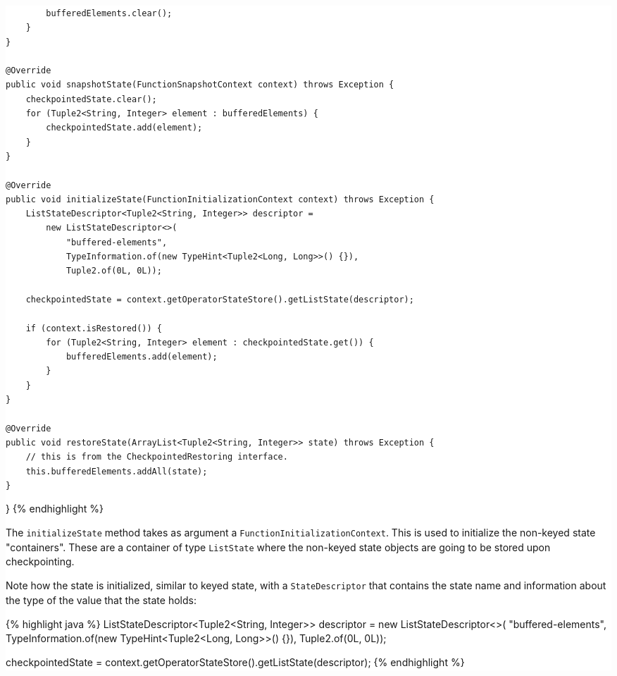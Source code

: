             bufferedElements.clear();
        }
    }

    @Override
    public void snapshotState(FunctionSnapshotContext context) throws Exception {
        checkpointedState.clear();
        for (Tuple2<String, Integer> element : bufferedElements) {
            checkpointedState.add(element);
        }
    }

    @Override
    public void initializeState(FunctionInitializationContext context) throws Exception {
        ListStateDescriptor<Tuple2<String, Integer>> descriptor =
            new ListStateDescriptor<>(
                "buffered-elements",
                TypeInformation.of(new TypeHint<Tuple2<Long, Long>>() {}),
                Tuple2.of(0L, 0L));

        checkpointedState = context.getOperatorStateStore().getListState(descriptor);

        if (context.isRestored()) {
            for (Tuple2<String, Integer> element : checkpointedState.get()) {
                bufferedElements.add(element);
            }
        }
    }

    @Override
    public void restoreState(ArrayList<Tuple2<String, Integer>> state) throws Exception {
        // this is from the CheckpointedRestoring interface.
        this.bufferedElements.addAll(state);
    }
}
{% endhighlight %}

The `initializeState` method takes as argument a `FunctionInitializationContext`. This is used to initialize
the non-keyed state "containers". These are a container of type `ListState` where the non-keyed state objects
are going to be stored upon checkpointing.

Note how the state is initialized, similar to keyed state,
with a `StateDescriptor` that contains the state name and information
about the type of the value that the state holds:

{% highlight java %}
ListStateDescriptor<Tuple2<String, Integer>> descriptor =
    new ListStateDescriptor<>(
        "buffered-elements",
        TypeInformation.of(new TypeHint<Tuple2<Long, Long>>() {}),
        Tuple2.of(0L, 0L));

checkpointedState = context.getOperatorStateStore().getListState(descriptor);
{% endhighlight %}
